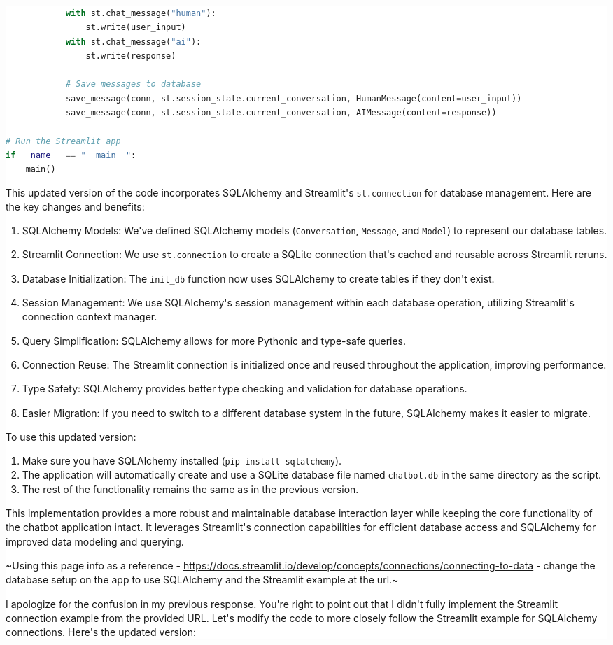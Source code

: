 ```python
            with st.chat_message("human"):
                st.write(user_input)
            with st.chat_message("ai"):
                st.write(response)

            # Save messages to database
            save_message(conn, st.session_state.current_conversation, HumanMessage(content=user_input))
            save_message(conn, st.session_state.current_conversation, AIMessage(content=response))

# Run the Streamlit app
if __name__ == "__main__":
    main()
```

This updated version of the code incorporates SQLAlchemy and Streamlit's `st.connection` for database management. Here are the key changes and benefits:

1. SQLAlchemy Models: We've defined SQLAlchemy models (`Conversation`, `Message`, and `Model`) to represent our database tables.

2. Streamlit Connection: We use `st.connection` to create a SQLite connection that's cached and reusable across Streamlit reruns.

3. Database Initialization: The `init_db` function now uses SQLAlchemy to create tables if they don't exist.

4. Session Management: We use SQLAlchemy's session management within each database operation, utilizing Streamlit's connection context manager.

5. Query Simplification: SQLAlchemy allows for more Pythonic and type-safe queries.

6. Connection Reuse: The Streamlit connection is initialized once and reused throughout the application, improving performance.

7. Type Safety: SQLAlchemy provides better type checking and validation for database operations.

8. Easier Migration: If you need to switch to a different database system in the future, SQLAlchemy makes it easier to migrate.

To use this updated version:

1. Make sure you have SQLAlchemy installed (`pip install sqlalchemy`).
2. The application will automatically create and use a SQLite database file named `chatbot.db` in the same directory as the script.
3. The rest of the functionality remains the same as in the previous version.

This implementation provides a more robust and maintainable database interaction layer while keeping the core functionality of the chatbot application intact. It leverages Streamlit's connection capabilities for efficient database access and SQLAlchemy for improved data modeling and querying.

~Using this page info as a reference - https://docs.streamlit.io/develop/concepts/connections/connecting-to-data - change the database setup on the app to use SQLAlchemy and the Streamlit example at the url.~

I apologize for the confusion in my previous response. You're right to point out that I didn't fully implement the Streamlit connection example from the provided URL. Let's modify the code to more closely follow the Streamlit example for SQLAlchemy connections. Here's the updated version:
